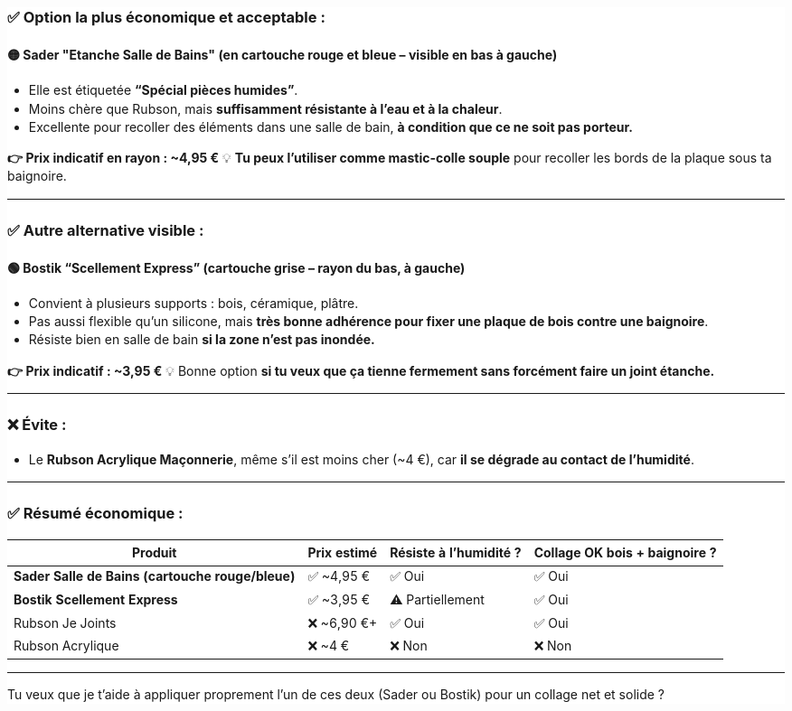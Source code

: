 ### ✅ **Option la plus économique et acceptable :**

#### 🟡 **Sader "Etanche Salle de Bains"** (en cartouche rouge et bleue – visible en bas à gauche)

- Elle est étiquetée **“Spécial pièces humides”**.
- Moins chère que Rubson, mais **suffisamment résistante à l’eau et à la chaleur**.
- Excellente pour recoller des éléments dans une salle de bain, **à condition que ce ne soit pas porteur.**

**👉 Prix indicatif en rayon : ~4,95 €**
 💡 **Tu peux l’utiliser comme mastic-colle souple** pour recoller les bords de la plaque sous ta baignoire.

------

### ✅ **Autre alternative visible :**

#### 🟢 **Bostik “Scellement Express”** (cartouche grise – rayon du bas, à gauche)

- Convient à plusieurs supports : bois, céramique, plâtre.
- Pas aussi flexible qu’un silicone, mais **très bonne adhérence pour fixer une plaque de bois contre une baignoire**.
- Résiste bien en salle de bain **si la zone n’est pas inondée.**

**👉 Prix indicatif : ~3,95 €**
 💡 Bonne option **si tu veux que ça tienne fermement sans forcément faire un joint étanche.**

------

### ❌ Évite :

- Le **Rubson Acrylique Maçonnerie**, même s’il est moins cher (~4 €), car **il se dégrade au contact de l’humidité**.

------

### ✅ Résumé économique :

| Produit                                          | Prix estimé | Résiste à l’humidité ? | Collage OK bois + baignoire ? |
| ------------------------------------------------ | ----------- | ---------------------- | ----------------------------- |
| **Sader Salle de Bains (cartouche rouge/bleue)** | ✅ ~4,95 €   | ✅ Oui                  | ✅ Oui                         |
| **Bostik Scellement Express**                    | ✅ ~3,95 €   | ⚠️ Partiellement        | ✅ Oui                         |
| Rubson Je Joints                                 | ❌ ~6,90 €+  | ✅ Oui                  | ✅ Oui                         |
| Rubson Acrylique                                 | ❌ ~4 €      | ❌ Non                  | ❌ Non                         |

------

Tu veux que je t’aide à appliquer proprement l’un de ces deux (Sader ou Bostik) pour un collage net et solide ?
